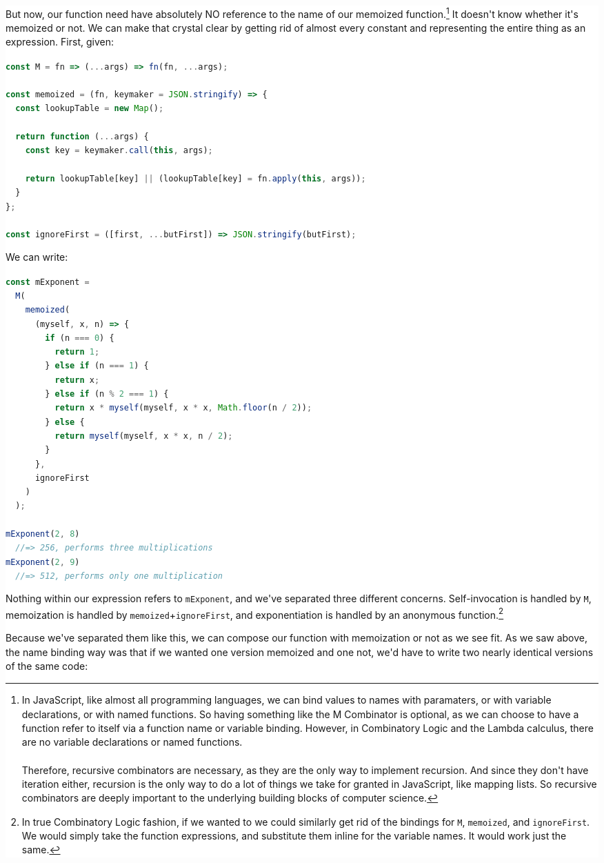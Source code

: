 But now, our function need have absolutely NO reference to the name of our memoized function.[^aha] It doesn't know whether it's memoized or not. We can make that crystal clear by getting rid of almost every constant and representing the entire thing as an expression. First, given:

[^aha]: In JavaScript, like almost all programming languages, we can bind values to names with paramaters, or with variable declarations, or with named functions. So having something like the M Combinator is optional, as we can choose to have a function refer to itself via a function name or variable binding. However, in Combinatory Logic and the Lambda calculus, there are no variable declarations or named functions.<br/><br/>Therefore, recursive combinators are necessary, as they are the only way to implement recursion. And since they don't have iteration either, recursion is the only way to do a lot of things we take for granted in JavaScript, like mapping lists. So recursive combinators are deeply important to the underlying building blocks of computer science.

```javascript
const M = fn => (...args) => fn(fn, ...args);

const memoized = (fn, keymaker = JSON.stringify) => {
  const lookupTable = new Map();

  return function (...args) {
    const key = keymaker.call(this, args);

    return lookupTable[key] || (lookupTable[key] = fn.apply(this, args));
  }
};

const ignoreFirst = ([first, ...butFirst]) => JSON.stringify(butFirst);
```

We can write:

```javascript
const mExponent =
  M(
    memoized(
      (myself, x, n) => {
        if (n === 0) {
          return 1;
        } else if (n === 1) {
          return x;
        } else if (n % 2 === 1) {
          return x * myself(myself, x * x, Math.floor(n / 2));
        } else {
          return myself(myself, x * x, n / 2);
        }
      },
      ignoreFirst
    )
  );

mExponent(2, 8)
  //=> 256, performs three multiplications
mExponent(2, 9)
  //=> 512, performs only one multiplication
```

Nothing within our expression refers to `mExponent`, and we've separated three different concerns. Self-invocation is handled by `M`, memoization is handled by `memoized`+`ignoreFirst`, and exponentiation is handled by an anonymous function.[^pure]

[^pure]: In true Combinatory Logic fashion, if we wanted to we could similarly get rid of the bindings for `M`, `memoized`, and `ignoreFirst`. We would simply take the function expressions, and substitute them inline for the variable names. It would work just the same.

Because we've separated them like this, we can compose our function with memoization or not as we see fit. As we saw above, the name binding way was that if we wanted one version memoized and one not, we'd have to write two nearly identical versions of the same code:


[^little-omega]: The mockingbird or "M combinator" is also sometimes called ω, or "little omega". The full explanation for ω, as well as its relation to Ω ("big omega"), can be found on David C Keenan's delightful [To Dissect a Mockingbird](http://dkeenan.com/Lambda/)  page.<br/><br/>In Combinatory Logic, the fundamental combinators are named after birds, following the example of Raymond Smullyan's famous book [To Mock a Mockingbird](http://www.amazon.com/gp/product/B00A1P096Y/ref=as_li_ss_tl?ie=UTF8&camp=1789&creative=390957&creativeASIN=B00A1P096Y&linkCode=as2&tag=raganwald001-20). Needless to say, the title of the book and its central character is the inspiration for this essay!
[^tail]: It's also straightforward to convert this recursive function to a tail-recursive function, and then to an iterative form. See [A Trick of the Tail](http://raganwald.com/2018/05/27/tail.html) for a fuller explanation.
[^fib]: This basic pattern was originally discussed in an essay about a different recursive function, [writing a matrix multiplication implementation of fibonacci](http://raganwald.com/2015/12/20/an-es6-program-to-compute-fibonacci.html).
[^well-actually]: In proper combinatorial logic, the mockingbird is actually defined as `M x = x x`. However, this presumes that all combinators are "curried" and only take one argument. Our mockingbird is more "idiomatically JavaScript."<br/><br/>But it's certainly possible to use `const M = fn => fn(fn);`, we would just need to also rewrite our exponentiation function to have a signature of `myself => x => n => ...`, and so forth. That typically clutters JavaScript up, so we're using `const M = fn => (...args) => fn(fn, ...args);`, which amounts to the same thing.
[^tco]: Our code works just fine on the Safari browser, which in addition to being far more thrifty with battery life on OS X and iOS devices, implements Tail Call Optimization, as specified in the JavaScript standard. Alas, most other implementations refuse to implement TCO.
[trampoline]: http://raganwald.com/2013/03/28/trampolines-in-javascript.html
[thunk]: https://en.wikipedia.org/wiki/Thunk_(functional_programming)
[cps]: https://en.wikipedia.org/wiki/Continuation-passing_style
[tail-recursive]: https://en.wikipedia.org/wiki/Tail-recursive_function
[trampolining]: https://en.wikipedia.org/wiki/Trampoline_(computing)
[y-combinator]: https://en.wikipedia.org/wiki/Fixed-point_combinator
[^whyy]: There are lots of essays deriving the Y Combinator step-by-step. Here's one in [JavaScript](https://enlight.nyc/y-combinator/), and here's [another](http://igstan.ro/posts/2010-12-01-deriving-the-y-combinator-in-7-easy-steps.html).